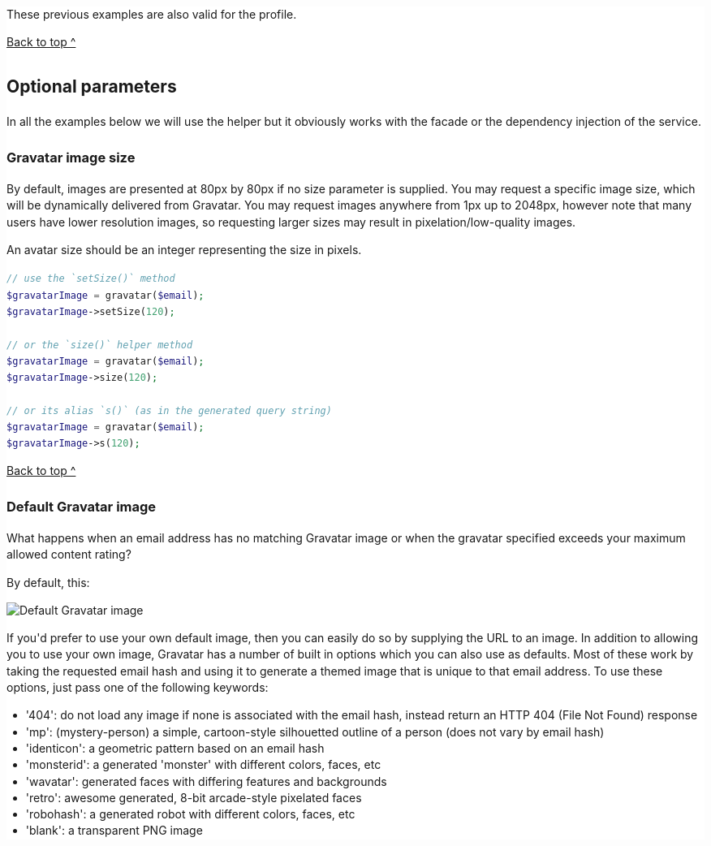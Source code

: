 These previous examples are also valid for the profile.

[Back to top ^](#gravatar-for-laravel)


Optional parameters
-------------------

In all the examples below we will use the helper but it obviously works with the facade or the dependency injection of the service.

### Gravatar image size

By default, images are presented at 80px by 80px if no size parameter is supplied.
You may request a specific image size, which will be dynamically delivered from Gravatar.
You may request images anywhere from 1px up to 2048px, however note that many users have lower resolution images,
so requesting larger sizes may result in pixelation/low-quality images.

An avatar size should be an integer representing the size in pixels.

```php
// use the `setSize()` method
$gravatarImage = gravatar($email);
$gravatarImage->setSize(120);

// or the `size()` helper method
$gravatarImage = gravatar($email);
$gravatarImage->size(120);

// or its alias `s()` (as in the generated query string)
$gravatarImage = gravatar($email);
$gravatarImage->s(120);
```

[Back to top ^](#gravatar-for-laravel)

### Default Gravatar image

What happens when an email address has no matching Gravatar image or when the gravatar specified exceeds your maximum allowed content rating?

By default, this:

![Default Gravatar image](http://www.gravatar.com/avatar/00000000000000000000000000000000)

If you'd prefer to use your own default image, then you can easily do so by supplying the URL to an image.
In addition to allowing you to use your own image, Gravatar has a number of built in options which you can also use as defaults.
Most of these work by taking the requested email hash and using it to generate a themed image that is unique to that email address.
To use these options, just pass one of the following keywords:

- '404': do not load any image if none is associated with the email hash, instead return an HTTP 404 (File Not Found) response
- 'mp': (mystery-person) a simple, cartoon-style silhouetted outline of a person (does not vary by email hash)
- 'identicon': a geometric pattern based on an email hash
- 'monsterid': a generated 'monster' with different colors, faces, etc
- 'wavatar': generated faces with differing features and backgrounds
- 'retro': awesome generated, 8-bit arcade-style pixelated faces
- 'robohash': a generated robot with different colors, faces, etc
- 'blank': a transparent PNG image
